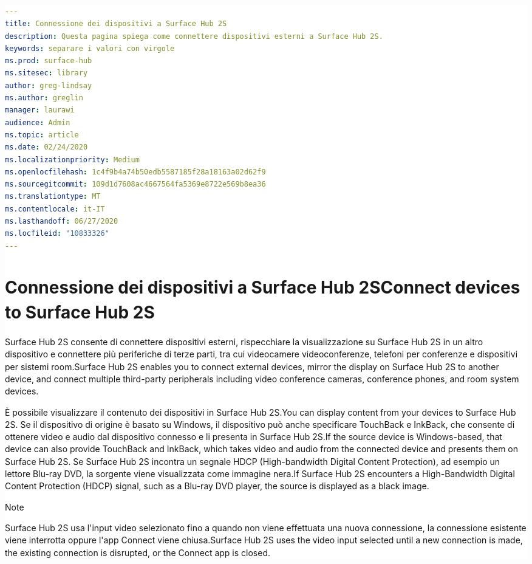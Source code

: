 ```yaml
---
title: Connessione dei dispositivi a Surface Hub 2S
description: Questa pagina spiega come connettere dispositivi esterni a Surface Hub 2S.
keywords: separare i valori con virgole
ms.prod: surface-hub
ms.sitesec: library
author: greg-lindsay
ms.author: greglin
manager: laurawi
audience: Admin
ms.topic: article
ms.date: 02/24/2020
ms.localizationpriority: Medium
ms.openlocfilehash: 1c4f9b4a74b50edb5587185f28a18163a02d62f9
ms.sourcegitcommit: 109d1d7608ac4667564fa5369e8722e569b8ea36
ms.translationtype: MT
ms.contentlocale: it-IT
ms.lasthandoff: 06/27/2020
ms.locfileid: "10833326"
---
```

# <span data-ttu-id="3d019-104">Connessione dei dispositivi a Surface Hub 2S</span><span class="sxs-lookup"><span data-stu-id="3d019-104">Connect devices to Surface Hub 2S</span></span>
<span data-ttu-id="3d019-105">Surface Hub 2S consente di connettere dispositivi esterni, rispecchiare la visualizzazione su Surface Hub 2S in un altro dispositivo e connettere più periferiche di terze parti, tra cui videocamere videoconferenze, telefoni per conferenze e dispositivi per sistemi room.</span><span class="sxs-lookup"><span data-stu-id="3d019-105">Surface Hub 2S enables you to connect external devices, mirror the display on Surface Hub 2S to another device, and connect multiple third-party peripherals including video conference cameras, conference phones, and room system devices.</span></span>

<span data-ttu-id="3d019-106">È possibile visualizzare il contenuto dei dispositivi in Surface Hub 2S.</span><span class="sxs-lookup"><span data-stu-id="3d019-106">You can display content from your devices to Surface Hub 2S.</span></span> <span data-ttu-id="3d019-107">Se il dispositivo di origine è basato su Windows, il dispositivo può anche specificare TouchBack e InkBack, che consente di ottenere video e audio dal dispositivo connesso e li presenta in Surface Hub 2S.</span><span class="sxs-lookup"><span data-stu-id="3d019-107">If the source device is Windows-based, that device can also provide TouchBack and InkBack, which takes video and audio from the connected device and presents them on Surface Hub 2S.</span></span> <span data-ttu-id="3d019-108">Se Surface Hub 2S incontra un segnale HDCP (High-bandwidth Digital Content Protection), ad esempio un lettore Blu-ray DVD, la sorgente viene visualizzata come immagine nera.</span><span class="sxs-lookup"><span data-stu-id="3d019-108">If Surface Hub 2S encounters a High-Bandwidth Digital Content Protection (HDCP) signal, such as a Blu-ray DVD player, the source is displayed as a black image.</span></span>

> [!NOTE]
> <span data-ttu-id="3d019-109">Surface Hub 2S usa l'input video selezionato fino a quando non viene effettuata una nuova connessione, la connessione esistente viene interrotta oppure l'app Connect viene chiusa.</span><span class="sxs-lookup"><span data-stu-id="3d019-109">Surface Hub 2S uses the video input selected until a new connection is made, the existing connection is disrupted, or the Connect app is closed.</span></span>

